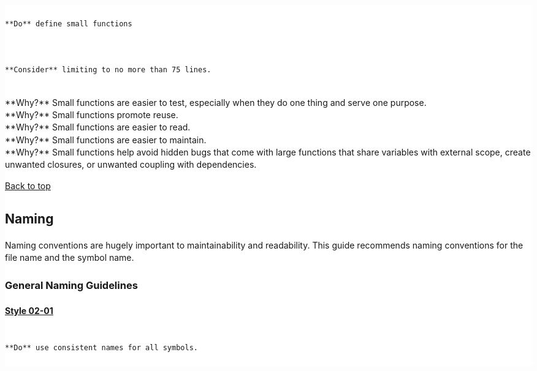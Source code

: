 ~~~ {.s-rule.do}

**Do** define small functions


~~~



~~~ {.s-rule.consider}

**Consider** limiting to no more than 75 lines.


~~~


<div class='s-why'>
  **Why?** Small functions are easier to test, especially when they do one thing and serve one purpose.  
    
</div>


<div class='s-why'>
  **Why?** Small functions promote reuse.  
    
</div>


<div class='s-why'>
  **Why?** Small functions are easier to read.  
    
</div>


<div class='s-why'>
  **Why?** Small functions are easier to maintain.  
    
</div>


<div class='s-why' class='s-why-last'>
  **Why?** Small functions help avoid hidden bugs that come with large functions that share variables with external scope, create unwanted closures, or unwanted coupling with dependencies.  
    
</div>

<a href="#toc">Back to top</a>
## Naming

Naming conventions are hugely important to maintainability and readability. This guide recommends naming conventions for the file name and the symbol name.

### <a id="02-01"></a>General Naming Guidelines
#### <a href="#02-01">Style 02-01</a>


~~~ {.s-rule.do}

**Do** use consistent names for all symbols.


~~~
